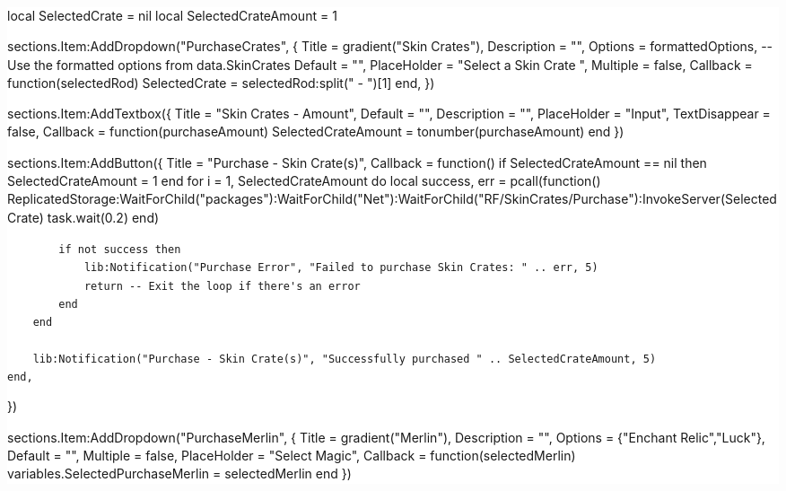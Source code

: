 local SelectedCrate = nil
local SelectedCrateAmount = 1

sections.Item:AddDropdown("PurchaseCrates", {
    Title = gradient("Skin Crates"),
    Description = "",
    Options = formattedOptions,  -- Use the formatted options from data.SkinCrates
    Default = "",
    PlaceHolder = "Select a Skin Crate ",
    Multiple = false,
    Callback = function(selectedRod)
        SelectedCrate = selectedRod:split(" - ")[1]
    end,
})

sections.Item:AddTextbox({
    Title = "Skin Crates - Amount",
    Default = "",
    Description = "",
    PlaceHolder = "Input",
    TextDisappear = false,
    Callback = function(purchaseAmount)
        SelectedCrateAmount = tonumber(purchaseAmount)
    end
})

sections.Item:AddButton({
    Title = "Purchase - Skin Crate(s)",
    Callback = function()
        if SelectedCrateAmount == nil then
            SelectedCrateAmount = 1
        end
        for i = 1, SelectedCrateAmount do
            local success, err = pcall(function()
                ReplicatedStorage:WaitForChild("packages"):WaitForChild("Net"):WaitForChild("RF/SkinCrates/Purchase"):InvokeServer(SelectedCrate)
                task.wait(0.2)
            end)

            if not success then
                lib:Notification("Purchase Error", "Failed to purchase Skin Crates: " .. err, 5)
                return -- Exit the loop if there's an error
            end
        end

        lib:Notification("Purchase - Skin Crate(s)", "Successfully purchased " .. SelectedCrateAmount, 5)
    end,
})



sections.Item:AddDropdown("PurchaseMerlin", {
    Title = gradient("Merlin"),
    Description = "",
    Options = {"Enchant Relic","Luck"},
    Default = "",
    Multiple = false,
    PlaceHolder = "Select Magic",
    Callback = function(selectedMerlin)
        variables.SelectedPurchaseMerlin = selectedMerlin
    end
})
